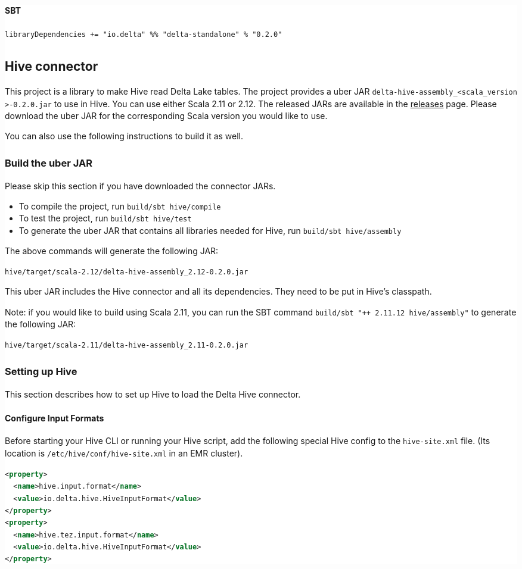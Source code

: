 #### SBT
```
libraryDependencies += "io.delta" %% "delta-standalone" % "0.2.0"
```

## Hive connector
This project is a library to make Hive read Delta Lake tables. The project provides a uber JAR `delta-hive-assembly_<scala_version>-0.2.0.jar` to use in Hive. You can use either Scala 2.11 or 2.12. The released JARs are available in the [releases](https://github.com/delta-io/connectors/releases) page. Please download the uber JAR for the corresponding Scala version you would like to use.

You can also use the following instructions to build it as well.

### Build the uber JAR

Please skip this section if you have downloaded the connector JARs.

- To compile the project, run `build/sbt hive/compile`
- To test the project, run `build/sbt hive/test`
- To generate the uber JAR that contains all libraries needed for Hive, run `build/sbt hive/assembly`

The above commands will generate the following JAR:

```
hive/target/scala-2.12/delta-hive-assembly_2.12-0.2.0.jar
```

This uber JAR includes the Hive connector and all its dependencies. They need to be put in Hive’s classpath.

Note: if you would like to build using Scala 2.11, you can run the SBT command `build/sbt "++ 2.11.12 hive/assembly"` to generate the following JAR:

```
hive/target/scala-2.11/delta-hive-assembly_2.11-0.2.0.jar
```

### Setting up Hive

This section describes how to set up Hive to load the Delta Hive connector.

#### Configure Input Formats

Before starting your Hive CLI or running your Hive script, add the following special Hive config to the `hive-site.xml` file. (Its location is `/etc/hive/conf/hive-site.xml` in an EMR cluster).

```xml
<property>
  <name>hive.input.format</name>
  <value>io.delta.hive.HiveInputFormat</value>
</property>
<property>
  <name>hive.tez.input.format</name>
  <value>io.delta.hive.HiveInputFormat</value>
</property>
```
